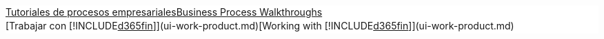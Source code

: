  [<span data-ttu-id="197f8-216">Tutoriales de procesos empresariales</span><span class="sxs-lookup"><span data-stu-id="197f8-216">Business Process Walkthroughs</span></span>](walkthrough-business-process-walkthroughs.md)  
 <span data-ttu-id="197f8-217">[Trabajar con [!INCLUDE[d365fin](includes/d365fin_md.md)]](ui-work-product.md)</span><span class="sxs-lookup"><span data-stu-id="197f8-217">[Working with [!INCLUDE[d365fin](includes/d365fin_md.md)]](ui-work-product.md)</span></span>

